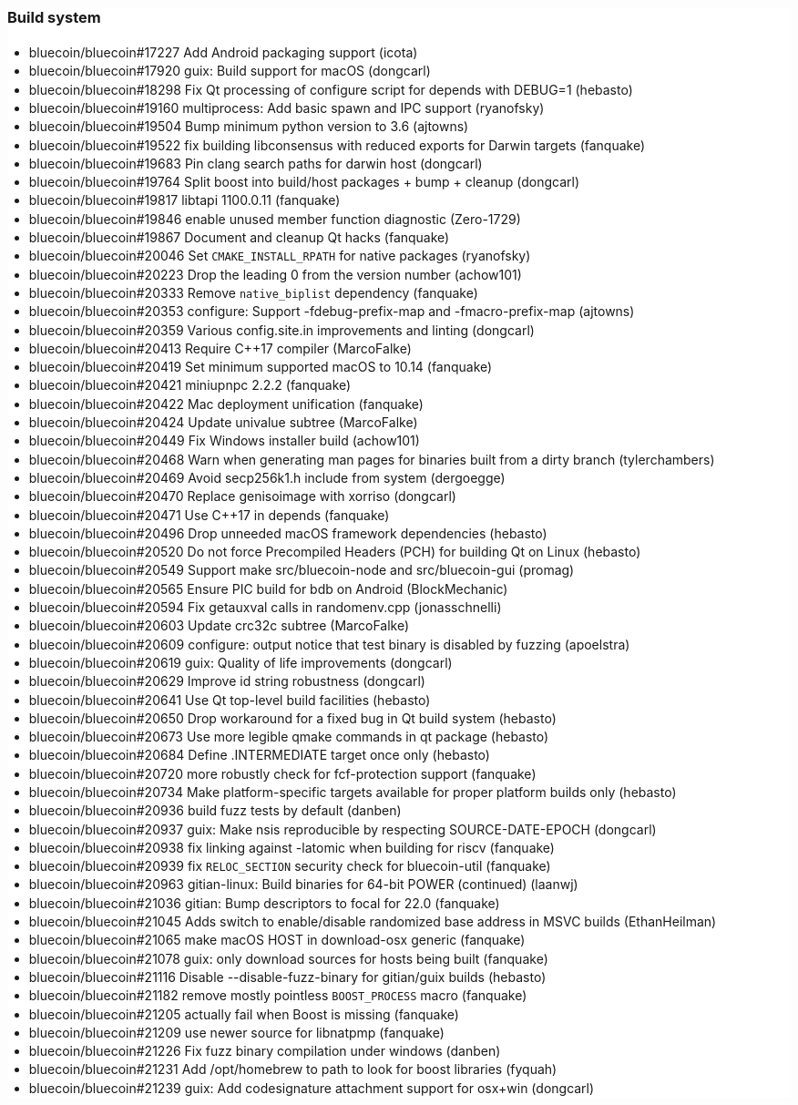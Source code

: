 ### Build system
- bluecoin/bluecoin#17227 Add Android packaging support (icota)
- bluecoin/bluecoin#17920 guix: Build support for macOS (dongcarl)
- bluecoin/bluecoin#18298 Fix Qt processing of configure script for depends with DEBUG=1 (hebasto)
- bluecoin/bluecoin#19160 multiprocess: Add basic spawn and IPC support (ryanofsky)
- bluecoin/bluecoin#19504 Bump minimum python version to 3.6 (ajtowns)
- bluecoin/bluecoin#19522 fix building libconsensus with reduced exports for Darwin targets (fanquake)
- bluecoin/bluecoin#19683 Pin clang search paths for darwin host (dongcarl)
- bluecoin/bluecoin#19764 Split boost into build/host packages + bump + cleanup (dongcarl)
- bluecoin/bluecoin#19817 libtapi 1100.0.11 (fanquake)
- bluecoin/bluecoin#19846 enable unused member function diagnostic (Zero-1729)
- bluecoin/bluecoin#19867 Document and cleanup Qt hacks (fanquake)
- bluecoin/bluecoin#20046 Set `CMAKE_INSTALL_RPATH` for native packages (ryanofsky)
- bluecoin/bluecoin#20223 Drop the leading 0 from the version number (achow101)
- bluecoin/bluecoin#20333 Remove `native_biplist` dependency (fanquake)
- bluecoin/bluecoin#20353 configure: Support -fdebug-prefix-map and -fmacro-prefix-map (ajtowns)
- bluecoin/bluecoin#20359 Various config.site.in improvements and linting (dongcarl)
- bluecoin/bluecoin#20413 Require C++17 compiler (MarcoFalke)
- bluecoin/bluecoin#20419 Set minimum supported macOS to 10.14 (fanquake)
- bluecoin/bluecoin#20421 miniupnpc 2.2.2 (fanquake)
- bluecoin/bluecoin#20422 Mac deployment unification (fanquake)
- bluecoin/bluecoin#20424 Update univalue subtree (MarcoFalke)
- bluecoin/bluecoin#20449 Fix Windows installer build (achow101)
- bluecoin/bluecoin#20468 Warn when generating man pages for binaries built from a dirty branch (tylerchambers)
- bluecoin/bluecoin#20469 Avoid secp256k1.h include from system (dergoegge)
- bluecoin/bluecoin#20470 Replace genisoimage with xorriso (dongcarl)
- bluecoin/bluecoin#20471 Use C++17 in depends (fanquake)
- bluecoin/bluecoin#20496 Drop unneeded macOS framework dependencies (hebasto)
- bluecoin/bluecoin#20520 Do not force Precompiled Headers (PCH) for building Qt on Linux (hebasto)
- bluecoin/bluecoin#20549 Support make src/bluecoin-node and src/bluecoin-gui (promag)
- bluecoin/bluecoin#20565 Ensure PIC build for bdb on Android (BlockMechanic)
- bluecoin/bluecoin#20594 Fix getauxval calls in randomenv.cpp (jonasschnelli)
- bluecoin/bluecoin#20603 Update crc32c subtree (MarcoFalke)
- bluecoin/bluecoin#20609 configure: output notice that test binary is disabled by fuzzing (apoelstra)
- bluecoin/bluecoin#20619 guix: Quality of life improvements (dongcarl)
- bluecoin/bluecoin#20629 Improve id string robustness (dongcarl)
- bluecoin/bluecoin#20641 Use Qt top-level build facilities (hebasto)
- bluecoin/bluecoin#20650 Drop workaround for a fixed bug in Qt build system (hebasto)
- bluecoin/bluecoin#20673 Use more legible qmake commands in qt package (hebasto)
- bluecoin/bluecoin#20684 Define .INTERMEDIATE target once only (hebasto)
- bluecoin/bluecoin#20720 more robustly check for fcf-protection support (fanquake)
- bluecoin/bluecoin#20734 Make platform-specific targets available for proper platform builds only (hebasto)
- bluecoin/bluecoin#20936 build fuzz tests by default (danben)
- bluecoin/bluecoin#20937 guix: Make nsis reproducible by respecting SOURCE-DATE-EPOCH (dongcarl)
- bluecoin/bluecoin#20938 fix linking against -latomic when building for riscv (fanquake)
- bluecoin/bluecoin#20939 fix `RELOC_SECTION` security check for bluecoin-util (fanquake)
- bluecoin/bluecoin#20963 gitian-linux: Build binaries for 64-bit POWER (continued) (laanwj)
- bluecoin/bluecoin#21036 gitian: Bump descriptors to focal for 22.0 (fanquake)
- bluecoin/bluecoin#21045 Adds switch to enable/disable randomized base address in MSVC builds (EthanHeilman)
- bluecoin/bluecoin#21065 make macOS HOST in download-osx generic (fanquake)
- bluecoin/bluecoin#21078 guix: only download sources for hosts being built (fanquake)
- bluecoin/bluecoin#21116 Disable --disable-fuzz-binary for gitian/guix builds (hebasto)
- bluecoin/bluecoin#21182 remove mostly pointless `BOOST_PROCESS` macro (fanquake)
- bluecoin/bluecoin#21205 actually fail when Boost is missing (fanquake)
- bluecoin/bluecoin#21209 use newer source for libnatpmp (fanquake)
- bluecoin/bluecoin#21226 Fix fuzz binary compilation under windows (danben)
- bluecoin/bluecoin#21231 Add /opt/homebrew to path to look for boost libraries (fyquah)
- bluecoin/bluecoin#21239 guix: Add codesignature attachment support for osx+win (dongcarl)